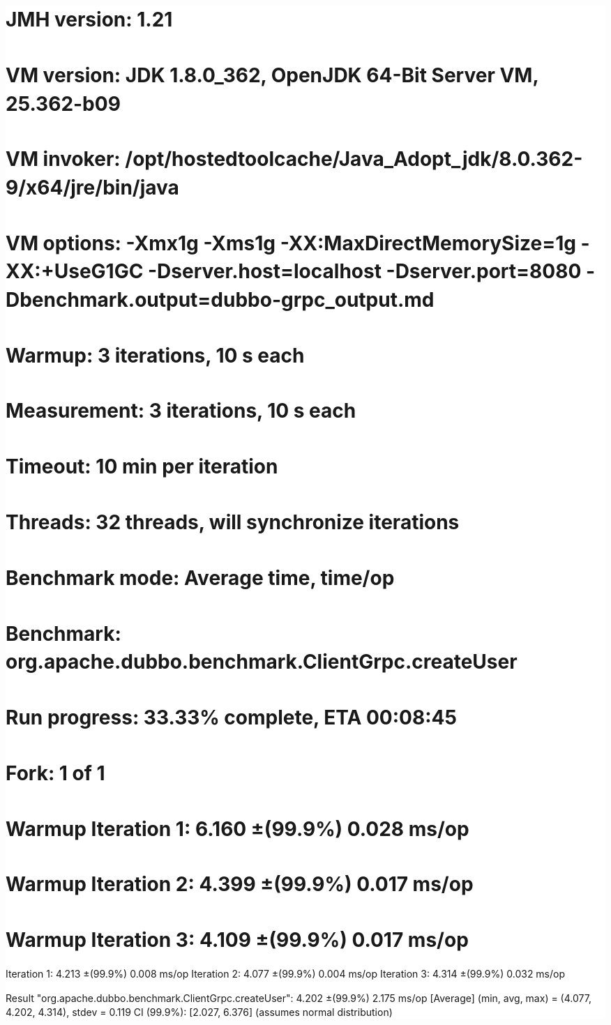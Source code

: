
# JMH version: 1.21
# VM version: JDK 1.8.0_362, OpenJDK 64-Bit Server VM, 25.362-b09
# VM invoker: /opt/hostedtoolcache/Java_Adopt_jdk/8.0.362-9/x64/jre/bin/java
# VM options: -Xmx1g -Xms1g -XX:MaxDirectMemorySize=1g -XX:+UseG1GC -Dserver.host=localhost -Dserver.port=8080 -Dbenchmark.output=dubbo-grpc_output.md
# Warmup: 3 iterations, 10 s each
# Measurement: 3 iterations, 10 s each
# Timeout: 10 min per iteration
# Threads: 32 threads, will synchronize iterations
# Benchmark mode: Average time, time/op
# Benchmark: org.apache.dubbo.benchmark.ClientGrpc.createUser

# Run progress: 33.33% complete, ETA 00:08:45
# Fork: 1 of 1
# Warmup Iteration   1: 6.160 ±(99.9%) 0.028 ms/op
# Warmup Iteration   2: 4.399 ±(99.9%) 0.017 ms/op
# Warmup Iteration   3: 4.109 ±(99.9%) 0.017 ms/op
Iteration   1: 4.213 ±(99.9%) 0.008 ms/op
Iteration   2: 4.077 ±(99.9%) 0.004 ms/op
Iteration   3: 4.314 ±(99.9%) 0.032 ms/op


Result "org.apache.dubbo.benchmark.ClientGrpc.createUser":
  4.202 ±(99.9%) 2.175 ms/op [Average]
  (min, avg, max) = (4.077, 4.202, 4.314), stdev = 0.119
  CI (99.9%): [2.027, 6.376] (assumes normal distribution)
